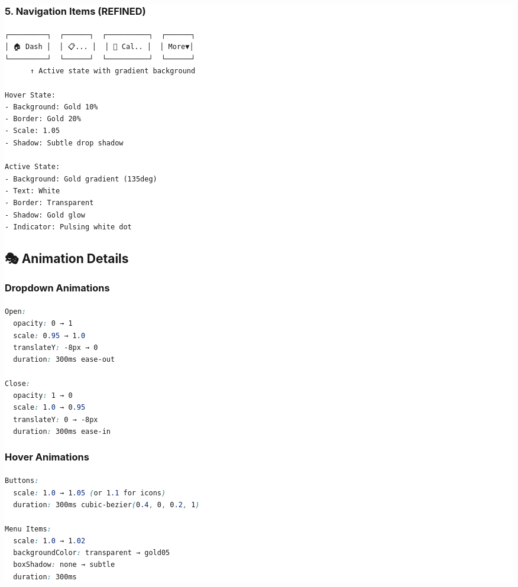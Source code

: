 ### 5. Navigation Items (REFINED)
```
┌─────────┐  ┌──────┐  ┌──────────┐  ┌──────┐
│ 🏠 Dash │  │ 📋... │  │ 📅 Cal.. │  │ More▼│
└─────────┘  └──────┘  └──────────┘  └──────┘
      ↑ Active state with gradient background

Hover State:
- Background: Gold 10%
- Border: Gold 20%
- Scale: 1.05
- Shadow: Subtle drop shadow

Active State:
- Background: Gold gradient (135deg)
- Text: White
- Border: Transparent
- Shadow: Gold glow
- Indicator: Pulsing white dot
```

## 🎭 Animation Details

### Dropdown Animations
```css
Open:
  opacity: 0 → 1
  scale: 0.95 → 1.0
  translateY: -8px → 0
  duration: 300ms ease-out

Close:
  opacity: 1 → 0
  scale: 1.0 → 0.95
  translateY: 0 → -8px
  duration: 300ms ease-in
```

### Hover Animations
```css
Buttons:
  scale: 1.0 → 1.05 (or 1.1 for icons)
  duration: 300ms cubic-bezier(0.4, 0, 0.2, 1)

Menu Items:
  scale: 1.0 → 1.02
  backgroundColor: transparent → gold05
  boxShadow: none → subtle
  duration: 300ms
```
